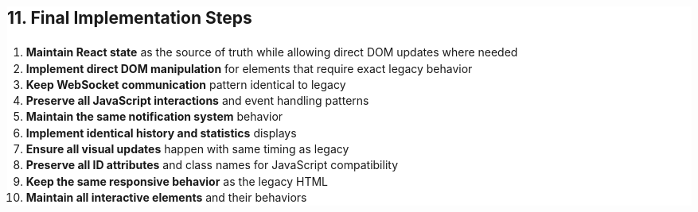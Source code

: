 ## 11. Final Implementation Steps

1. **Maintain React state** as the source of truth while allowing direct DOM updates where needed
2. **Implement direct DOM manipulation** for elements that require exact legacy behavior
3. **Keep WebSocket communication** pattern identical to legacy
4. **Preserve all JavaScript interactions** and event handling patterns
5. **Maintain the same notification system** behavior
6. **Implement identical history and statistics** displays
7. **Ensure all visual updates** happen with same timing as legacy
8. **Preserve all ID attributes** and class names for JavaScript compatibility
9. **Keep the same responsive behavior** as the legacy HTML
10. **Maintain all interactive elements** and their behaviors